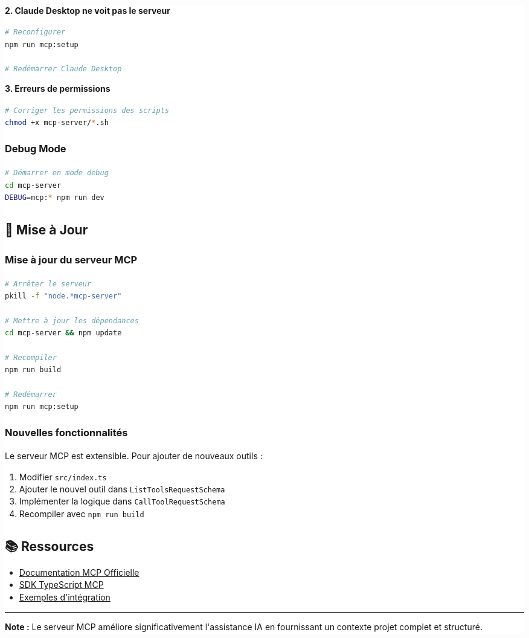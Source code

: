 **2. Claude Desktop ne voit pas le serveur**
```bash
# Reconfigurer
npm run mcp:setup

# Redémarrer Claude Desktop
```

**3. Erreurs de permissions**
```bash
# Corriger les permissions des scripts
chmod +x mcp-server/*.sh
```

### Debug Mode
```bash
# Démarrer en mode debug
cd mcp-server
DEBUG=mcp:* npm run dev
```

## 🔄 Mise à Jour

### Mise à jour du serveur MCP
```bash
# Arrêter le serveur
pkill -f "node.*mcp-server"

# Mettre à jour les dépendances
cd mcp-server && npm update

# Recompiler
npm run build

# Redémarrer
npm run mcp:setup
```

### Nouvelles fonctionnalités
Le serveur MCP est extensible. Pour ajouter de nouveaux outils :
1. Modifier `src/index.ts`
2. Ajouter le nouvel outil dans `ListToolsRequestSchema`
3. Implémenter la logique dans `CallToolRequestSchema`
4. Recompiler avec `npm run build`

## 📚 Ressources

- [Documentation MCP Officielle](https://modelcontextprotocol.io/)
- [SDK TypeScript MCP](https://github.com/modelcontextprotocol/typescript-sdk)
- [Exemples d'intégration](https://github.com/modelcontextprotocol/servers)

---

**Note :** Le serveur MCP améliore significativement l'assistance IA en fournissant un contexte projet complet et structuré.
